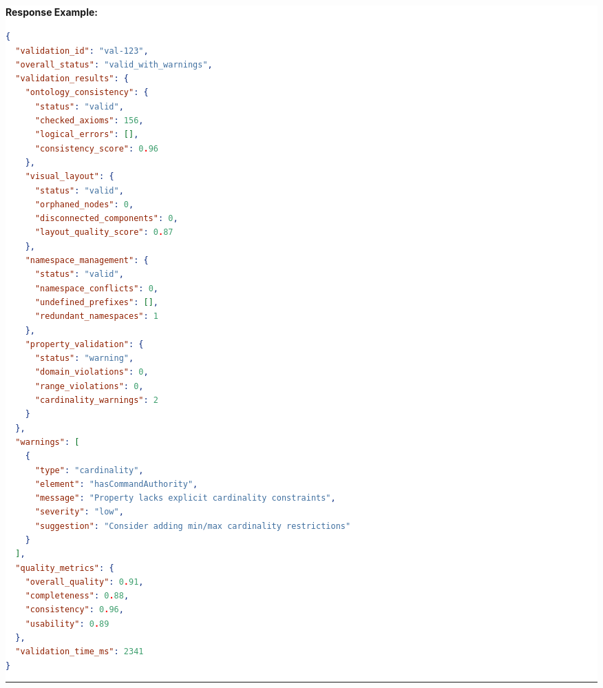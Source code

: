 **Response Example:**
```json
{
  "validation_id": "val-123",
  "overall_status": "valid_with_warnings",
  "validation_results": {
    "ontology_consistency": {
      "status": "valid",
      "checked_axioms": 156,
      "logical_errors": [],
      "consistency_score": 0.96
    },
    "visual_layout": {
      "status": "valid",
      "orphaned_nodes": 0,
      "disconnected_components": 0,
      "layout_quality_score": 0.87
    },
    "namespace_management": {
      "status": "valid",
      "namespace_conflicts": 0,
      "undefined_prefixes": [],
      "redundant_namespaces": 1
    },
    "property_validation": {
      "status": "warning",
      "domain_violations": 0,
      "range_violations": 0,
      "cardinality_warnings": 2
    }
  },
  "warnings": [
    {
      "type": "cardinality",
      "element": "hasCommandAuthority",
      "message": "Property lacks explicit cardinality constraints",
      "severity": "low",
      "suggestion": "Consider adding min/max cardinality restrictions"
    }
  ],
  "quality_metrics": {
    "overall_quality": 0.91,
    "completeness": 0.88,
    "consistency": 0.96,
    "usability": 0.89
  },
  "validation_time_ms": 2341
}
```

---
